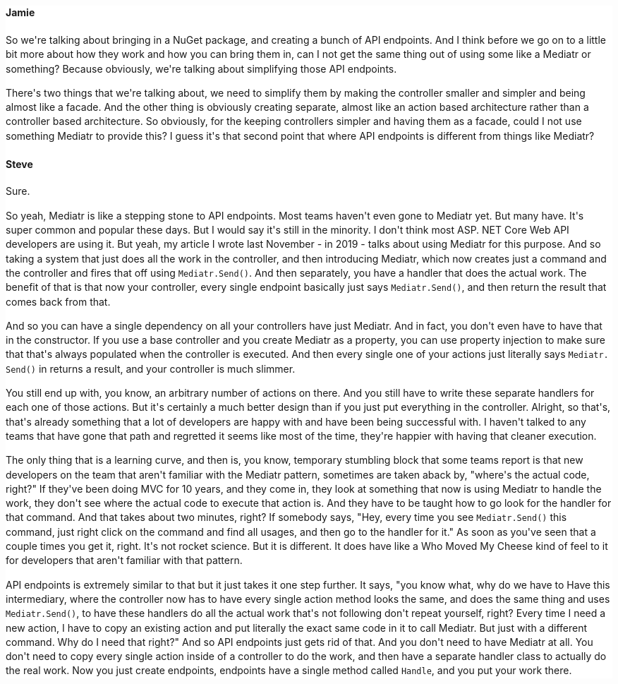 #### Jamie

So we're talking about bringing in a NuGet package, and creating a bunch of API endpoints. And I think before we go on to a little bit more about how they work and how you can bring them in, can I not get the same thing out of using some like a Mediatr or something? Because obviously, we're talking about simplifying those API endpoints.

There's two things that we're talking about, we need to simplify them by making the controller smaller and simpler and being almost like a facade. And the other thing is obviously creating separate, almost like an action based architecture rather than a controller based architecture. So obviously, for the keeping controllers simpler and having them as a facade, could I not use something Mediatr to provide this? I guess it's that second point that where API endpoints is different from things like Mediatr?

#### Steve

Sure.

So yeah, Mediatr is like a stepping stone to API endpoints. Most teams haven't even gone to Mediatr yet. But many have. It's super common and popular these days. But I would say it's still in the minority. I don't think most ASP. NET Core Web API developers are using it. But yeah, my article I wrote last November - in 2019 - talks about using Mediatr for this purpose. And so taking a system that just does all the work in the controller, and then introducing Mediatr, which now creates just a command and the controller and fires that off using `Mediatr.Send()`. And then separately, you have a handler that does the actual work. The benefit of that is that now your controller, every single endpoint basically just says `Mediatr.Send()`, and then return the result that comes back from that.

And so you can have a single dependency on all your controllers have just Mediatr. And in fact, you don't even have to have that in the constructor. If you use a base controller and you create Mediatr as a property, you can use property injection to make sure that that's always populated when the controller is executed. And then every single one of your actions just literally says `Mediatr.Send()` in returns a result, and your controller is much slimmer.

You still end up with, you know, an arbitrary number of actions on there. And you still have to write these separate handlers for each one of those actions. But it's certainly a much better design than if you just put everything in the controller. Alright, so that's, that's already something that a lot of developers are happy with and have been being successful with. I haven't talked to any teams that have gone that path and regretted it seems like most of the time, they're happier with having that cleaner execution.

The only thing that is a learning curve, and then is, you know, temporary stumbling block that some teams report is that new developers on the team that aren't familiar with the Mediatr pattern, sometimes are taken aback by, "where's the actual code, right?" If they've been doing MVC for 10 years, and they come in, they look at something that now is using Mediatr to handle the work, they don't see where the actual code to execute that action is. And they have to be taught how to go look for the handler for that command. And that takes about two minutes, right? If somebody says, "Hey, every time you see `Mediatr.Send()` this command, just right click on the command and find all usages, and then go to the handler for it." As soon as you've seen that a couple times you get it, right. It's not rocket science. But it is different. It does have like a Who Moved My Cheese kind of feel to it for developers that aren't familiar with that pattern.

API endpoints is extremely similar to that but it just takes it one step further. It says, "you know what, why do we have to Have this intermediary, where the controller now has to have every single action method looks the same, and does the same thing and uses `Mediatr.Send()`, to have these handlers do all the actual work that's not following don't repeat yourself, right? Every time I need a new action, I have to copy an existing action and put literally the exact same code in it to call Mediatr. But just with a different command. Why do I need that right?" And so API endpoints just gets rid of that. And you don't need to have Mediatr at all. You don't need to copy every single action inside of a controller to do the work, and then have a separate handler class to actually do the real work. Now you just create endpoints, endpoints have a single method called `Handle`, and you put your work there.
